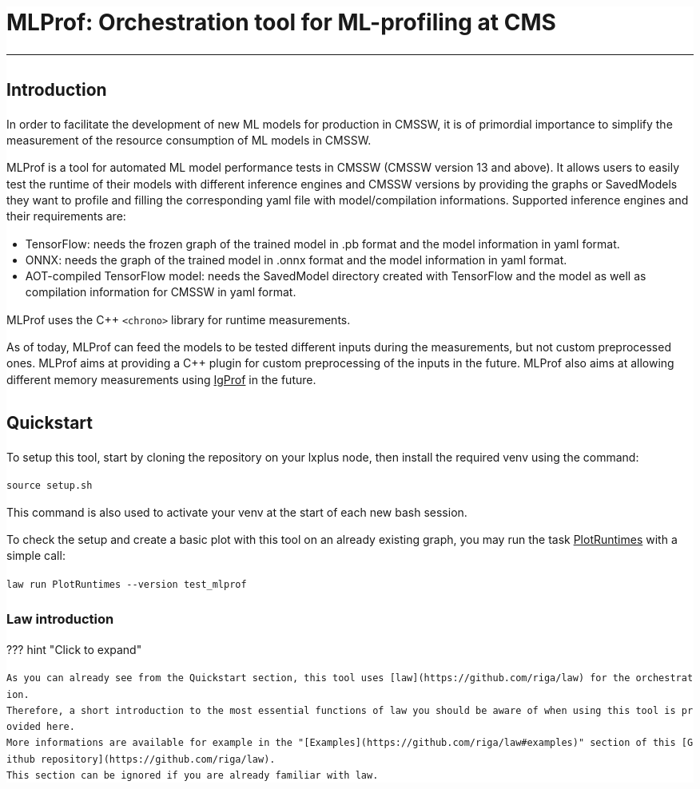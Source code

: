 # MLProf: Orchestration tool for ML-profiling at CMS
---

## Introduction

In order to facilitate the development of new ML models for production in CMSSW, it is of primordial importance to simplify the measurement of the resource consumption of ML models in CMSSW.

MLProf is a tool for automated ML model performance tests in CMSSW (CMSSW version 13 and above).
It allows users to easily test the runtime of their models with different inference engines and CMSSW versions by providing the graphs or SavedModels they want to profile and filling the corresponding yaml file with model/compilation informations.
Supported inference engines and their requirements are:

- TensorFlow: needs the frozen graph of the trained model in .pb format and the model information in yaml format.
- ONNX: needs the graph of the trained model in .onnx format and the model information in yaml format.
- AOT-compiled TensorFlow model: needs the SavedModel directory created with TensorFlow and the model as well as compilation information for CMSSW in yaml format.

MLProf uses the C++ `<chrono>` library for runtime measurements.

As of today, MLProf can feed the models to be tested different inputs during the measurements, but not custom preprocessed ones.
MLProf aims at providing a C++ plugin for custom preprocessing of the inputs in the future.
MLProf also aims at allowing different memory measurements using [IgProf](https://igprof.org/) in the future.


## Quickstart

To setup this tool, start by cloning the repository on your lxplus node, then install the required venv using the command:

```shell
source setup.sh
```

This command is also used to activate your venv at the start of each new bash session.

To check the setup and create a basic plot with this tool on an already existing graph, you may run the task [PlotRuntimes](#plotruntimes) with a simple call:

```shell
law run PlotRuntimes --version test_mlprof
```


### Law introduction

??? hint "Click to expand"

    As you can already see from the Quickstart section, this tool uses [law](https://github.com/riga/law) for the orchestration.
    Therefore, a short introduction to the most essential functions of law you should be aware of when using this tool is provided here.
    More informations are available for example in the "[Examples](https://github.com/riga/law#examples)" section of this [Github repository](https://github.com/riga/law).
    This section can be ignored if you are already familiar with law.

